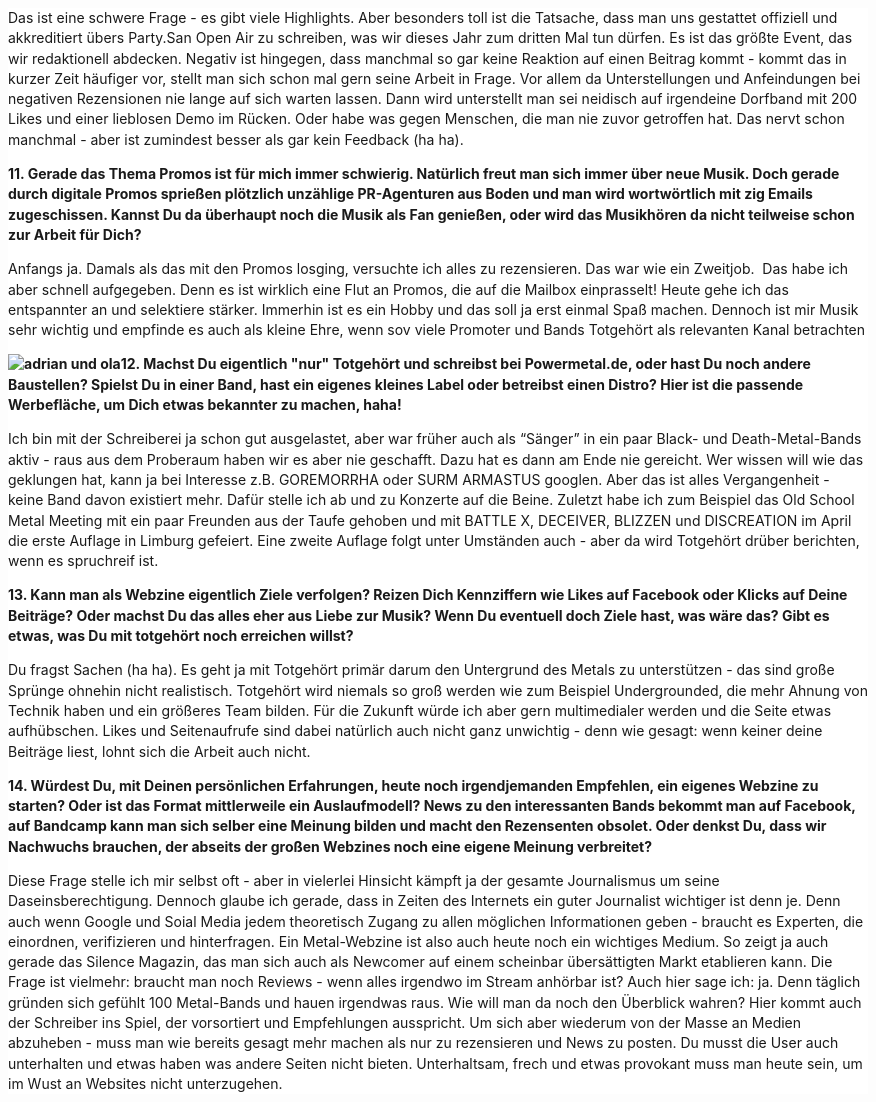 Das ist eine schwere Frage - es gibt viele Highlights. Aber besonders toll ist die Tatsache, dass man uns gestattet offiziell und akkreditiert übers Party.San Open Air zu schreiben, was wir dieses Jahr zum dritten Mal tun dürfen. Es ist das größte Event, das wir redaktionell abdecken. Negativ ist hingegen, dass manchmal so gar keine Reaktion auf einen Beitrag kommt - kommt das in kurzer Zeit häufiger vor, stellt man sich schon mal gern seine Arbeit in Frage. Vor allem da Unterstellungen und Anfeindungen bei negativen Rezensionen nie lange auf sich warten lassen. Dann wird unterstellt man sei neidisch auf irgendeine Dorfband mit 200 Likes und einer lieblosen Demo im Rücken. Oder habe was gegen Menschen, die man nie zuvor getroffen hat. Das nervt schon manchmal - aber ist zumindest besser als gar kein Feedback (ha ha).

**11. Gerade das Thema Promos ist für mich immer schwierig. Natürlich freut man sich immer über neue Musik. Doch gerade durch digitale Promos sprießen plötzlich unzählige PR-Agenturen aus Boden und man wird wortwörtlich mit zig Emails zugeschissen. Kannst Du da überhaupt noch die Musik als Fan genießen, oder wird das Musikhören da nicht teilweise schon zur Arbeit für Dich?**

Anfangs ja. Damals als das mit den Promos losging, versuchte ich alles zu rezensieren. Das war wie ein Zweitjob.  Das habe ich aber schnell aufgegeben. Denn es ist wirklich eine Flut an Promos, die auf die Mailbox einprasselt! Heute gehe ich das entspannter an und selektiere stärker. Immerhin ist es ein Hobby und das soll ja erst einmal Spaß machen. Dennoch ist mir Musik sehr wichtig und empfinde es auch als kleine Ehre, wenn sov viele Promoter und Bands Totgehört als relevanten Kanal betrachten

**<img class="alignright wp-image-15367" src="http://necroslaughter.de/wp-content/uploads/2016/08/adrian-und-ola-638x690.jpg" alt="adrian und ola" width="300" height="324" />12. Machst Du eigentlich "nur" Totgehört und schreibst bei Powermetal.de, oder hast Du noch andere Baustellen? Spielst Du in einer Band, hast ein eigenes kleines Label oder betreibst einen Distro? Hier ist die passende Werbefläche, um Dich etwas bekannter zu machen, haha!**

Ich bin mit der Schreiberei ja schon gut ausgelastet, aber war früher auch als “Sänger” in ein paar Black- und Death-Metal-Bands aktiv - raus aus dem Proberaum haben wir es aber nie geschafft. Dazu hat es dann am Ende nie gereicht. Wer wissen will wie das geklungen hat, kann ja bei Interesse z.B. GOREMORRHA oder SURM ARMASTUS googlen. Aber das ist alles Vergangenheit - keine Band davon existiert mehr.
Dafür stelle ich ab und zu Konzerte auf die Beine. Zuletzt habe ich zum Beispiel das Old School Metal Meeting mit ein paar Freunden aus der Taufe gehoben und mit BATTLE X, DECEIVER, BLIZZEN und DISCREATION im April die erste Auflage in Limburg gefeiert. Eine zweite Auflage folgt unter Umständen auch - aber da wird Totgehört drüber berichten, wenn es spruchreif ist.

**13. Kann man als Webzine eigentlich Ziele verfolgen? Reizen Dich Kennziffern wie Likes auf Facebook oder Klicks auf Deine Beiträge? Oder machst Du das alles eher aus Liebe zur Musik? Wenn Du eventuell doch Ziele hast, was wäre das? Gibt es etwas, was Du mit totgehört noch erreichen willst?**

Du fragst Sachen (ha ha). Es geht ja mit Totgehört primär darum den Untergrund des Metals zu unterstützen - das sind große Sprünge ohnehin nicht realistisch. Totgehört wird niemals so groß werden wie zum Beispiel Undergrounded, die mehr Ahnung von Technik haben und ein größeres Team bilden.
Für die Zukunft würde ich aber gern multimedialer werden und die Seite etwas aufhübschen. Likes und Seitenaufrufe sind dabei natürlich auch nicht ganz unwichtig - denn wie gesagt: wenn keiner deine Beiträge liest, lohnt sich die Arbeit auch nicht.

**14. Würdest Du, mit Deinen persönlichen Erfahrungen, heute noch irgendjemanden Empfehlen, ein eigenes Webzine zu starten? Oder ist das Format mittlerweile ein Auslaufmodell? News zu den interessanten Bands bekommt man auf Facebook, auf Bandcamp kann man sich selber eine Meinung bilden und macht den Rezensenten obsolet. Oder denkst Du, dass wir Nachwuchs brauchen, der abseits der großen Webzines noch eine eigene Meinung verbreitet?**

Diese Frage stelle ich mir selbst oft - aber in vielerlei Hinsicht kämpft ja der gesamte Journalismus um seine Daseinsberechtigung. Dennoch glaube ich gerade, dass in Zeiten des Internets ein guter Journalist wichtiger ist denn je. Denn auch wenn Google und Soial Media jedem theoretisch Zugang zu allen möglichen Informationen geben - braucht es Experten, die einordnen, verifizieren und hinterfragen. Ein Metal-Webzine ist also auch heute noch ein wichtiges Medium. So zeigt ja auch gerade das Silence Magazin, das man sich auch als Newcomer auf einem scheinbar übersättigten Markt etablieren kann. Die Frage ist vielmehr: braucht man noch Reviews - wenn alles irgendwo im Stream anhörbar ist? Auch hier sage ich: ja. Denn täglich gründen sich gefühlt 100 Metal-Bands und hauen irgendwas raus. Wie will man da noch den Überblick wahren? Hier kommt auch der Schreiber ins Spiel, der vorsortiert und Empfehlungen ausspricht.
Um sich aber wiederum von der Masse an Medien abzuheben - muss man wie bereits gesagt mehr machen als nur zu rezensieren und News zu posten. Du musst die User auch unterhalten und etwas haben was andere Seiten nicht bieten. Unterhaltsam, frech und etwas provokant muss man heute sein, um im Wust an Websites nicht unterzugehen.
